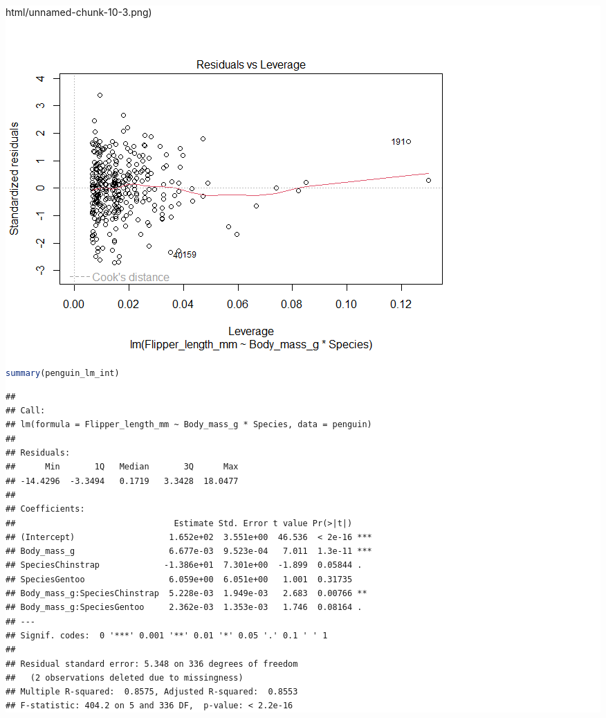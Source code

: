 html/unnamed-chunk-10-3.png)![](2022_spring_2100_final_answers_files/figure-html/unnamed-chunk-10-4.png)

```r
summary(penguin_lm_int)
```

```
## 
## Call:
## lm(formula = Flipper_length_mm ~ Body_mass_g * Species, data = penguin)
## 
## Residuals:
##      Min       1Q   Median       3Q      Max 
## -14.4296  -3.3494   0.1719   3.3428  18.0477 
## 
## Coefficients:
##                                Estimate Std. Error t value Pr(>|t|)    
## (Intercept)                   1.652e+02  3.551e+00  46.536  < 2e-16 ***
## Body_mass_g                   6.677e-03  9.523e-04   7.011  1.3e-11 ***
## SpeciesChinstrap             -1.386e+01  7.301e+00  -1.899  0.05844 .  
## SpeciesGentoo                 6.059e+00  6.051e+00   1.001  0.31735    
## Body_mass_g:SpeciesChinstrap  5.228e-03  1.949e-03   2.683  0.00766 ** 
## Body_mass_g:SpeciesGentoo     2.362e-03  1.353e-03   1.746  0.08164 .  
## ---
## Signif. codes:  0 '***' 0.001 '**' 0.01 '*' 0.05 '.' 0.1 ' ' 1
## 
## Residual standard error: 5.348 on 336 degrees of freedom
##   (2 observations deleted due to missingness)
## Multiple R-squared:  0.8575,	Adjusted R-squared:  0.8553 
## F-statistic: 404.2 on 5 and 336 DF,  p-value: < 2.2e-16
```
